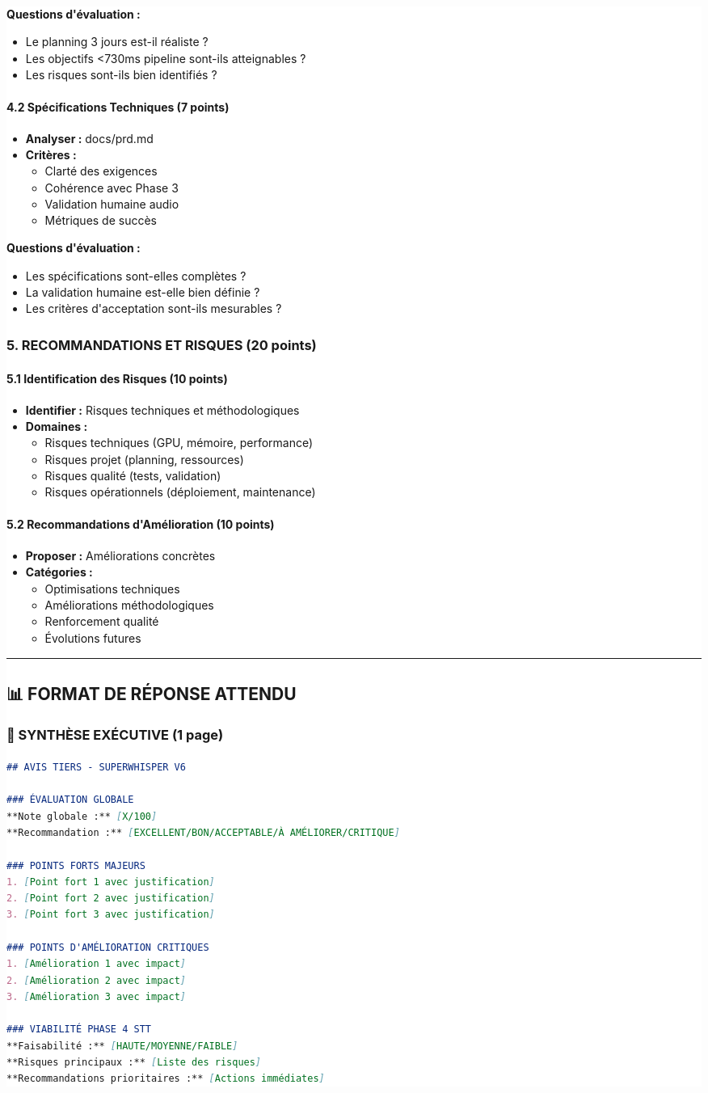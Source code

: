 **Questions d'évaluation :**
- Le planning 3 jours est-il réaliste ?
- Les objectifs <730ms pipeline sont-ils atteignables ?
- Les risques sont-ils bien identifiés ?

#### **4.2 Spécifications Techniques (7 points)**
- **Analyser :** docs/prd.md
- **Critères :**
  - Clarté des exigences
  - Cohérence avec Phase 3
  - Validation humaine audio
  - Métriques de succès

**Questions d'évaluation :**
- Les spécifications sont-elles complètes ?
- La validation humaine est-elle bien définie ?
- Les critères d'acceptation sont-ils mesurables ?

### **5. RECOMMANDATIONS ET RISQUES (20 points)**

#### **5.1 Identification des Risques (10 points)**
- **Identifier :** Risques techniques et méthodologiques
- **Domaines :**
  - Risques techniques (GPU, mémoire, performance)
  - Risques projet (planning, ressources)
  - Risques qualité (tests, validation)
  - Risques opérationnels (déploiement, maintenance)

#### **5.2 Recommandations d'Amélioration (10 points)**
- **Proposer :** Améliorations concrètes
- **Catégories :**
  - Optimisations techniques
  - Améliorations méthodologiques
  - Renforcement qualité
  - Évolutions futures

---

## 📊 **FORMAT DE RÉPONSE ATTENDU**

### **🎯 SYNTHÈSE EXÉCUTIVE (1 page)**
```markdown
## AVIS TIERS - SUPERWHISPER V6

### ÉVALUATION GLOBALE
**Note globale :** [X/100]
**Recommandation :** [EXCELLENT/BON/ACCEPTABLE/À AMÉLIORER/CRITIQUE]

### POINTS FORTS MAJEURS
1. [Point fort 1 avec justification]
2. [Point fort 2 avec justification]
3. [Point fort 3 avec justification]

### POINTS D'AMÉLIORATION CRITIQUES
1. [Amélioration 1 avec impact]
2. [Amélioration 2 avec impact]
3. [Amélioration 3 avec impact]

### VIABILITÉ PHASE 4 STT
**Faisabilité :** [HAUTE/MOYENNE/FAIBLE]
**Risques principaux :** [Liste des risques]
**Recommandations prioritaires :** [Actions immédiates]
```
